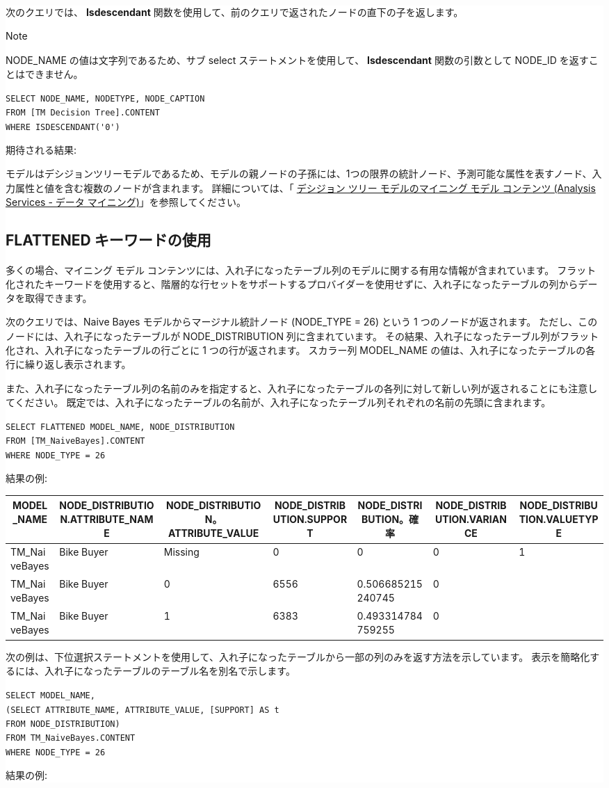  次のクエリでは、 **Isdescendant** 関数を使用して、前のクエリで返されたノードの直下の子を返します。  
  
> [!NOTE]  
>  NODE_NAME の値は文字列であるため、サブ select ステートメントを使用して、 **Isdescendant** 関数の引数として NODE_ID を返すことはできません。  
  
```  
SELECT NODE_NAME, NODETYPE, NODE_CAPTION   
FROM [TM Decision Tree].CONTENT  
WHERE ISDESCENDANT('0')  
```  
  
 期待される結果:  
  
 モデルはデシジョンツリーモデルであるため、モデルの親ノードの子孫には、1つの限界の統計ノード、予測可能な属性を表すノード、入力属性と値を含む複数のノードが含まれます。 詳細については、「 [デシジョン ツリー モデルのマイニング モデル コンテンツ &#40;Analysis Services - データ マイニング&#41;](/analysis-services/data-mining/mining-model-content-for-decision-tree-models-analysis-services-data-mining)」を参照してください。  
  
## <a name="using-the-flattened-keyword"></a>FLATTENED キーワードの使用  
 多くの場合、マイニング モデル コンテンツには、入れ子になったテーブル列のモデルに関する有用な情報が含まれています。 フラット化されたキーワードを使用すると、階層的な行セットをサポートするプロバイダーを使用せずに、入れ子になったテーブルの列からデータを取得できます。  
  
 次のクエリでは、Naive Bayes モデルからマージナル統計ノード (NODE_TYPE = 26) という 1 つのノードが返されます。 ただし、このノードには、入れ子になったテーブルが NODE_DISTRIBUTION 列に含まれています。 その結果、入れ子になったテーブル列がフラット化され、入れ子になったテーブルの行ごとに 1 つの行が返されます。 スカラー列 MODEL_NAME の値は、入れ子になったテーブルの各行に繰り返し表示されます。  
  
 また、入れ子になったテーブル列の名前のみを指定すると、入れ子になったテーブルの各列に対して新しい列が返されることにも注意してください。 既定では、入れ子になったテーブルの名前が、入れ子になったテーブル列それぞれの名前の先頭に含まれます。  
  
```  
SELECT FLATTENED MODEL_NAME, NODE_DISTRIBUTION  
FROM [TM_NaiveBayes].CONTENT  
WHERE NODE_TYPE = 26  
```  
  
 結果の例:  
  
|MODEL_NAME|NODE_DISTRIBUTION.ATTRIBUTE_NAME|NODE_DISTRIBUTION。ATTRIBUTE_VALUE|NODE_DISTRIBUTION.SUPPORT|NODE_DISTRIBUTION。確率|NODE_DISTRIBUTION.VARIANCE|NODE_DISTRIBUTION.VALUETYPE|  
|-----------------|----------------------------------------|-----------------------------------------|--------------------------------|------------------------------------|---------------------------------|----------------------------------|  
|TM_NaiveBayes|Bike Buyer|Missing|0|0|0|1|  
|TM_NaiveBayes|Bike Buyer|0|6556|0.506685215240745|0||  
|TM_NaiveBayes|Bike Buyer|1|6383|0.493314784759255|0||  
  
 次の例は、下位選択ステートメントを使用して、入れ子になったテーブルから一部の列のみを返す方法を示しています。 表示を簡略化するには、入れ子になったテーブルのテーブル名を別名で示します。  
  
```  
SELECT MODEL_NAME,   
(SELECT ATTRIBUTE_NAME, ATTRIBUTE_VALUE, [SUPPORT] AS t  
FROM NODE_DISTRIBUTION)   
FROM TM_NaiveBayes.CONTENT  
WHERE NODE_TYPE = 26  
```  
  
 結果の例:  
  